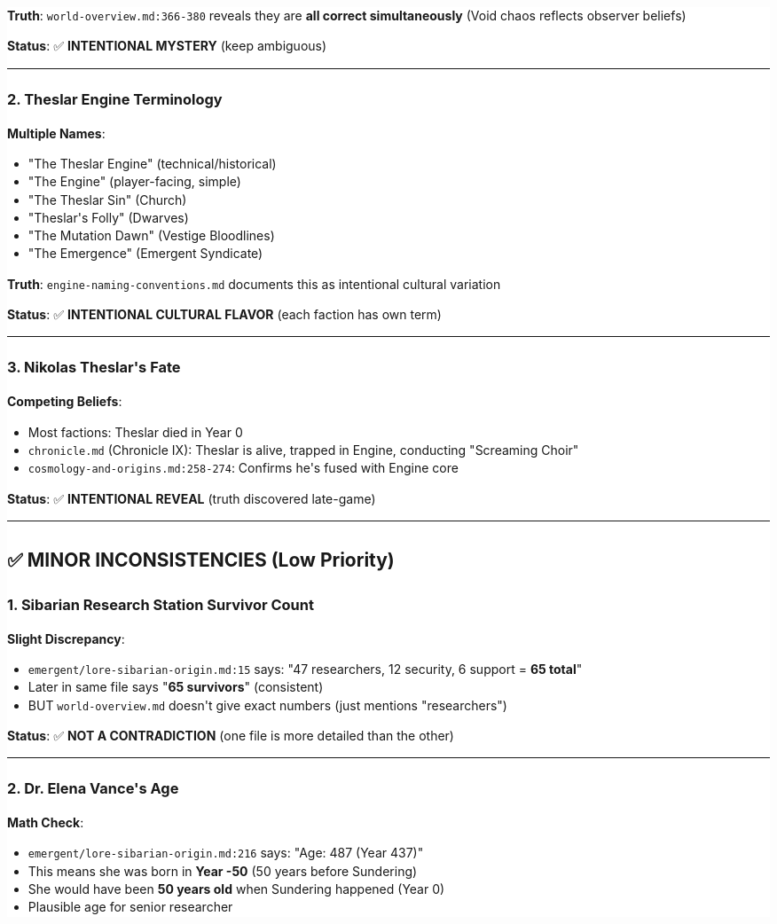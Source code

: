 **Truth**: `world-overview.md:366-380` reveals they are **all correct simultaneously** (Void chaos reflects observer beliefs)

**Status**: ✅ **INTENTIONAL MYSTERY** (keep ambiguous)

---

### 2. **Theslar Engine Terminology**

**Multiple Names**:
- "The Theslar Engine" (technical/historical)
- "The Engine" (player-facing, simple)
- "The Theslar Sin" (Church)
- "Theslar's Folly" (Dwarves)
- "The Mutation Dawn" (Vestige Bloodlines)
- "The Emergence" (Emergent Syndicate)

**Truth**: `engine-naming-conventions.md` documents this as intentional cultural variation

**Status**: ✅ **INTENTIONAL CULTURAL FLAVOR** (each faction has own term)

---

### 3. **Nikolas Theslar's Fate**

**Competing Beliefs**:
- Most factions: Theslar died in Year 0
- `chronicle.md` (Chronicle IX): Theslar is alive, trapped in Engine, conducting "Screaming Choir"
- `cosmology-and-origins.md:258-274`: Confirms he's fused with Engine core

**Status**: ✅ **INTENTIONAL REVEAL** (truth discovered late-game)

---

## ✅ MINOR INCONSISTENCIES (Low Priority)

### 1. **Sibarian Research Station Survivor Count**

**Slight Discrepancy**:
- `emergent/lore-sibarian-origin.md:15` says: "47 researchers, 12 security, 6 support = **65 total**"
- Later in same file says "**65 survivors**" (consistent)
- BUT `world-overview.md` doesn't give exact numbers (just mentions "researchers")

**Status**: ✅ **NOT A CONTRADICTION** (one file is more detailed than the other)

---

### 2. **Dr. Elena Vance's Age**

**Math Check**:
- `emergent/lore-sibarian-origin.md:216` says: "Age: 487 (Year 437)"
- This means she was born in **Year -50** (50 years before Sundering)
- She would have been **50 years old** when Sundering happened (Year 0)
- Plausible age for senior researcher
